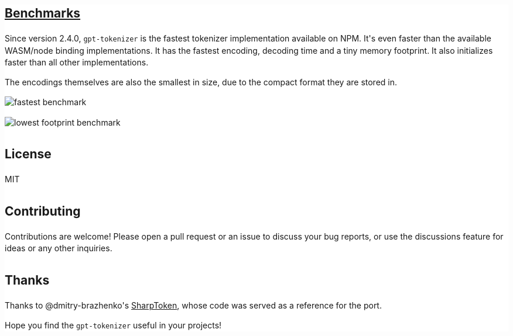 ## [Benchmarks](https://l8j6fv.csb.app/)

Since version 2.4.0, `gpt-tokenizer` is the fastest tokenizer implementation available on NPM. It's even faster than the available WASM/node binding implementations.
It has the fastest encoding, decoding time and a tiny memory footprint. It also initializes faster than all other implementations.

The encodings themselves are also the smallest in size, due to the compact format they are stored in.

![fastest benchmark](./docs/fastest.png)

![lowest footprint benchmark](./docs/lowest-footprint.png)

## License

MIT

## Contributing

Contributions are welcome! Please open a pull request or an issue to discuss your bug reports, or use the discussions feature for ideas or any other inquiries.

## Thanks

Thanks to @dmitry-brazhenko's [SharpToken](https://github.com/dmitry-brazhenko/SharpToken), whose code was served as a reference for the port.

Hope you find the `gpt-tokenizer` useful in your projects!
